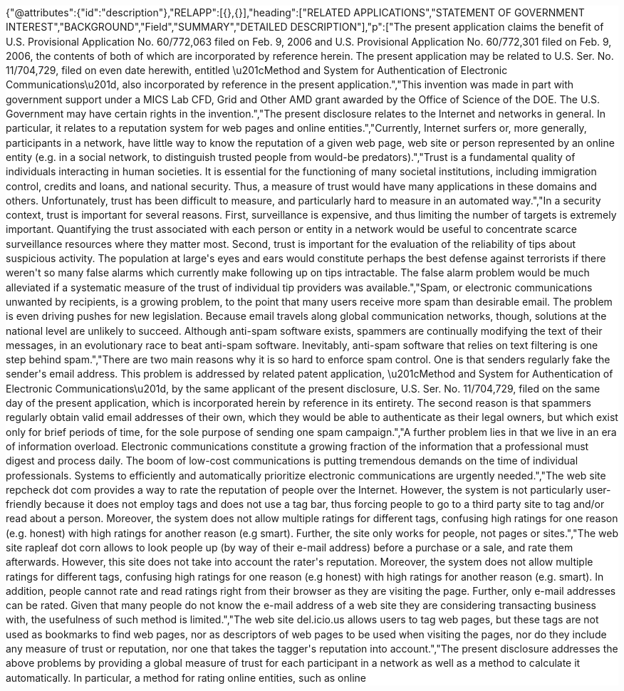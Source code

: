 {"@attributes":{"id":"description"},"RELAPP":[{},{}],"heading":["RELATED APPLICATIONS","STATEMENT OF GOVERNMENT INTEREST","BACKGROUND","Field","SUMMARY","DETAILED DESCRIPTION"],"p":["The present application claims the benefit of U.S. Provisional Application No. 60\/772,063 filed on Feb. 9, 2006 and U.S. Provisional Application No. 60\/772,301 filed on Feb. 9, 2006, the contents of both of which are incorporated by reference herein. The present application may be related to U.S. Ser. No. 11\/704,729, filed on even date herewith, entitled \u201cMethod and System for Authentication of Electronic Communications\u201d, also incorporated by reference in the present application.","This invention was made in part with government support under a MICS Lab CFD, Grid and Other AMD grant awarded by the Office of Science of the DOE. The U.S. Government may have certain rights in the invention.","The present disclosure relates to the Internet and networks in general. In particular, it relates to a reputation system for web pages and online entities.","Currently, Internet surfers or, more generally, participants in a network, have little way to know the reputation of a given web page, web site or person represented by an online entity (e.g. in a social network, to distinguish trusted people from would-be predators).","Trust is a fundamental quality of individuals interacting in human societies. It is essential for the functioning of many societal institutions, including immigration control, credits and loans, and national security. Thus, a measure of trust would have many applications in these domains and others. Unfortunately, trust has been difficult to measure, and particularly hard to measure in an automated way.","In a security context, trust is important for several reasons. First, surveillance is expensive, and thus limiting the number of targets is extremely important. Quantifying the trust associated with each person or entity in a network would be useful to concentrate scarce surveillance resources where they matter most. Second, trust is important for the evaluation of the reliability of tips about suspicious activity. The population at large's eyes and ears would constitute perhaps the best defense against terrorists if there weren't so many false alarms which currently make following up on tips intractable. The false alarm problem would be much alleviated if a systematic measure of the trust of individual tip providers was available.","Spam, or electronic communications unwanted by recipients, is a growing problem, to the point that many users receive more spam than desirable email. The problem is even driving pushes for new legislation. Because email travels along global communication networks, though, solutions at the national level are unlikely to succeed. Although anti-spam software exists, spammers are continually modifying the text of their messages, in an evolutionary race to beat anti-spam software. Inevitably, anti-spam software that relies on text filtering is one step behind spam.","There are two main reasons why it is so hard to enforce spam control. One is that senders regularly fake the sender's email address. This problem is addressed by related patent application, \u201cMethod and System for Authentication of Electronic Communications\u201d, by the same applicant of the present disclosure, U.S. Ser. No. 11\/704,729, filed on the same day of the present application, which is incorporated herein by reference in its entirety. The second reason is that spammers regularly obtain valid email addresses of their own, which they would be able to authenticate as their legal owners, but which exist only for brief periods of time, for the sole purpose of sending one spam campaign.","A further problem lies in that we live in an era of information overload. Electronic communications constitute a growing fraction of the information that a professional must digest and process daily. The boom of low-cost communications is putting tremendous demands on the time of individual professionals. Systems to efficiently and automatically prioritize electronic communications are urgently needed.","The web site repcheck dot com provides a way to rate the reputation of people over the Internet. However, the system is not particularly user-friendly because it does not employ tags and does not use a tag bar, thus forcing people to go to a third party site to tag and\/or read about a person. Moreover, the system does not allow multiple ratings for different tags, confusing high ratings for one reason (e.g. honest) with high ratings for another reason (e.g smart). Further, the site only works for people, not pages or sites.","The web site rapleaf dot corn allows to look people up (by way of their e-mail address) before a purchase or a sale, and rate them afterwards. However, this site does not take into account the rater's reputation. Moreover, the system does not allow multiple ratings for different tags, confusing high ratings for one reason (e.g honest) with high ratings for another reason (e.g. smart). In addition, people cannot rate and read ratings right from their browser as they are visiting the page. Further, only e-mail addresses can be rated. Given that many people do not know the e-mail address of a web site they are considering transacting business with, the usefulness of such method is limited.","The web site del.icio.us allows users to tag web pages, but these tags are not used as bookmarks to find web pages, nor as descriptors of web pages to be used when visiting the pages, nor do they include any measure of trust or reputation, nor one that takes the tagger's reputation into account.","The present disclosure addresses the above problems by providing a global measure of trust for each participant in a network as well as a method to calculate it automatically. In particular, a method for rating online entities, such as online